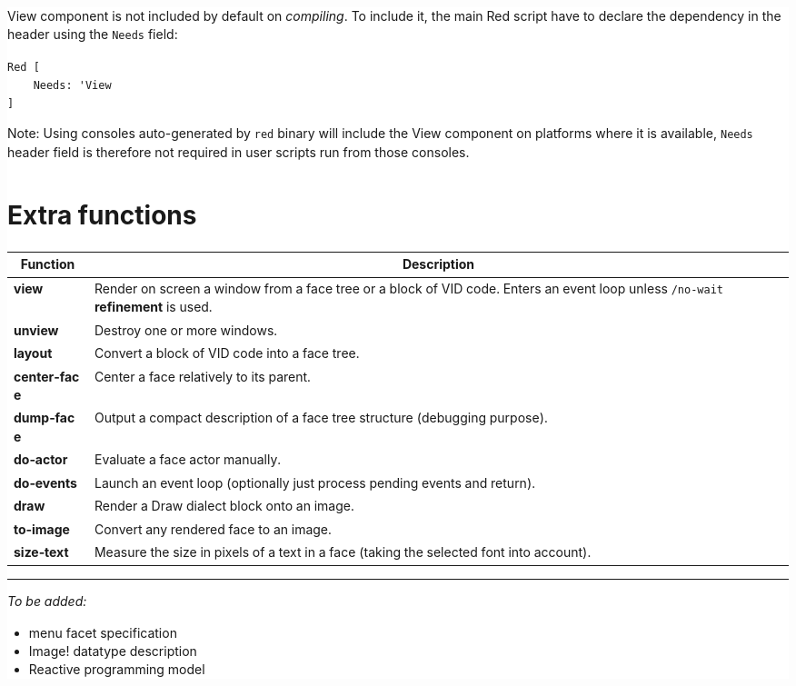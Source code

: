 View component is not included by default on *compiling*. To include it, the main Red script have to declare the dependency in the header using the `Needs` field:

    Red [
    	Needs: 'View
    ]

Note: Using consoles auto-generated by `red` binary will include the View component on platforms where it is available, `Needs` header field is therefore not required in user scripts run from those consoles.

# Extra functions

Function | Description
----- | ------------
**view** | Render on screen a window from a face tree or a block of VID code. Enters an event loop unless `/no-wait` **refinement** is used.
**unview** | Destroy one or more windows.
**layout** | Convert a block of VID code into a face tree.
**center&#8209;face** | Center a face relatively to its parent.
**dump&#8209;face** | Output a compact description of a face tree structure (debugging purpose).
**do&#8209;actor** | Evaluate a face actor manually.
**do&#8209;events** | Launch an event loop (optionally just process pending events and return).
**draw** | Render a Draw dialect block onto an image.
**to&#8209;image** | Convert any rendered face to an image.
**size&#8209;text** | Measure the size in pixels of a text in a face (taking the selected font into account).

***

*To be added:*
* menu facet specification
* Image! datatype description
* Reactive programming model